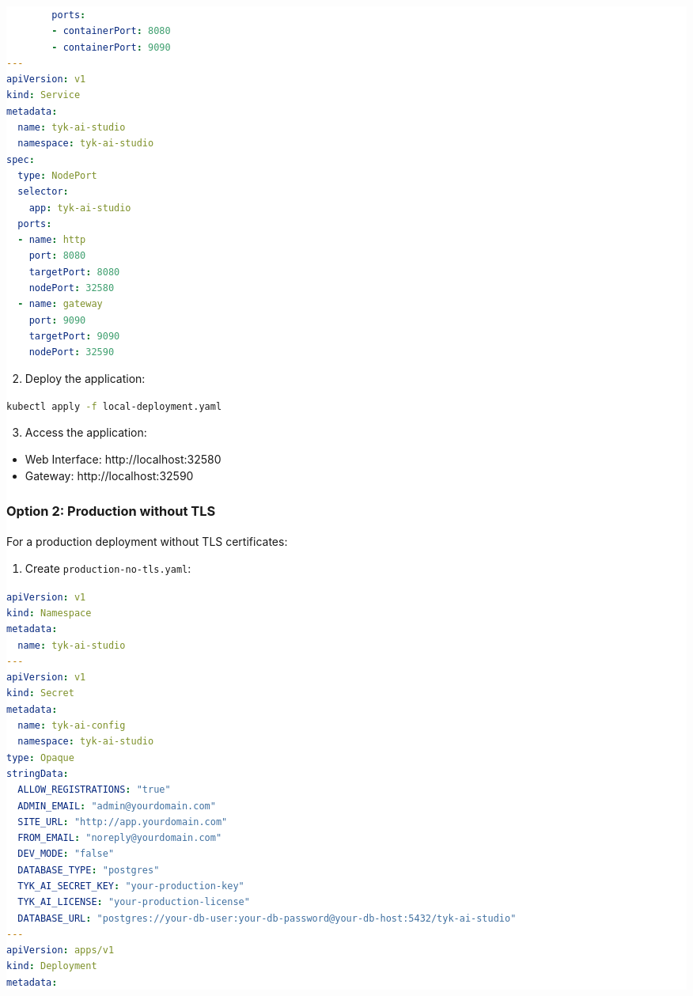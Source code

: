 ```yaml
        ports:
        - containerPort: 8080
        - containerPort: 9090
---
apiVersion: v1
kind: Service
metadata:
  name: tyk-ai-studio
  namespace: tyk-ai-studio
spec:
  type: NodePort
  selector:
    app: tyk-ai-studio
  ports:
  - name: http
    port: 8080
    targetPort: 8080
    nodePort: 32580
  - name: gateway
    port: 9090
    targetPort: 9090
    nodePort: 32590
```

2. Deploy the application:

```bash
kubectl apply -f local-deployment.yaml
```

3. Access the application:
- Web Interface: http://localhost:32580
- Gateway: http://localhost:32590

### Option 2: Production without TLS

For a production deployment without TLS certificates:

1. Create `production-no-tls.yaml`:

```yaml
apiVersion: v1
kind: Namespace
metadata:
  name: tyk-ai-studio
---
apiVersion: v1
kind: Secret
metadata:
  name: tyk-ai-config
  namespace: tyk-ai-studio
type: Opaque
stringData:
  ALLOW_REGISTRATIONS: "true"
  ADMIN_EMAIL: "admin@yourdomain.com"
  SITE_URL: "http://app.yourdomain.com"
  FROM_EMAIL: "noreply@yourdomain.com"
  DEV_MODE: "false"
  DATABASE_TYPE: "postgres"
  TYK_AI_SECRET_KEY: "your-production-key"
  TYK_AI_LICENSE: "your-production-license"
  DATABASE_URL: "postgres://your-db-user:your-db-password@your-db-host:5432/tyk-ai-studio"
---
apiVersion: apps/v1
kind: Deployment
metadata:
```